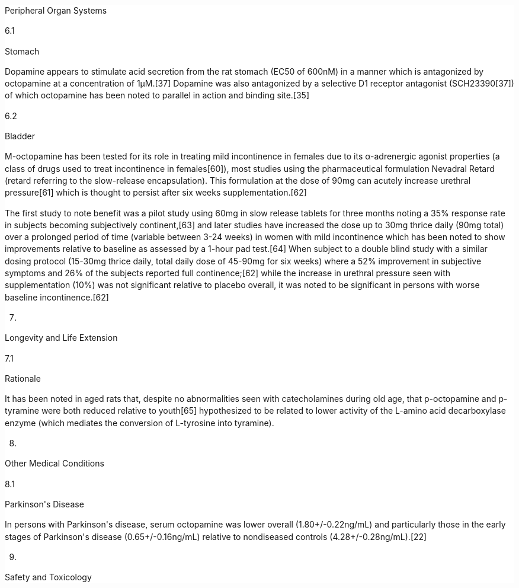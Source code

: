 Peripheral Organ Systems

6.1

Stomach

Dopamine appears to stimulate acid secretion from the rat stomach (EC50 of 600nM) in a manner which is antagonized by octopamine at a concentration of 1µM.\[37] Dopamine was also antagonized by a selective D1 receptor antagonist (SCH23390\[37]) of which octopamine has been noted to parallel in action and binding site.\[35]

6.2

Bladder

M\-octopamine has been tested for its role in treating mild incontinence in females due to its α\-adrenergic agonist properties (a class of drugs used to treat incontinence in females\[60]), most studies using the pharmaceutical formulation Nevadral Retard (retard referring to the slow\-release encapsulation). This formulation at the dose of 90mg can acutely increase urethral pressure\[61] which is thought to persist after six weeks supplementation.\[62]

The first study to note benefit was a pilot study using 60mg in slow release tablets for three months noting a 35% response rate in subjects becoming subjectively continent,\[63] and later studies have increased the dose up to 30mg thrice daily (90mg total) over a prolonged period of time (variable between 3\-24 weeks) in women with mild incontinence which has been noted to show improvements relative to baseline as assessed by a 1\-hour pad test.\[64] When subject to a double blind study with a similar dosing protocol (15\-30mg thrice daily, total daily dose of 45\-90mg for six weeks) where a 52% improvement in subjective symptoms and 26% of the subjects reported full continence;\[62] while the increase in urethral pressure seen with supplementation (10%) was not significant relative to placebo overall, it was noted to be significant in persons with worse baseline incontinence.\[62]

7.

Longevity and Life Extension

7.1

Rationale

It has been noted in aged rats that, despite no abnormalities seen with catecholamines during old age, that p\-octopamine and p\-tyramine were both reduced relative to youth\[65] hypothesized to be related to lower activity of the L\-amino acid decarboxylase enzyme (which mediates the conversion of L\-tyrosine into tyramine).

8.

Other Medical Conditions

8.1

Parkinson's Disease

In persons with Parkinson's disease, serum octopamine was lower overall (1\.80\+/\-0\.22ng/mL) and particularly those in the early stages of Parkinson's disease (0\.65\+/\-0\.16ng/mL) relative to nondiseased controls (4\.28\+/\-0\.28ng/mL).\[22]

9.

Safety and Toxicology
